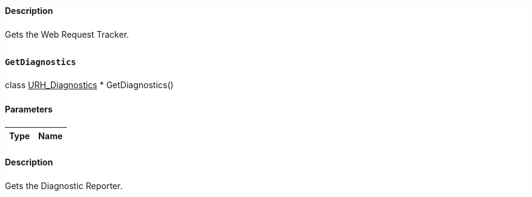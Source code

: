 #### Description

Gets the Web Request Tracker.




### `GetDiagnostics` <a id="classURH__Integration_1a9031d6508ab6dd48cbfa74e9e698fbdb"></a>

class [URH_Diagnostics](/unreal-plugins/all/classurh__diagnostics/#classURH__Diagnostics) * GetDiagnostics()

#### Parameters

| Type | Name |
|------|------|

#### Description

Gets the Diagnostic Reporter.





